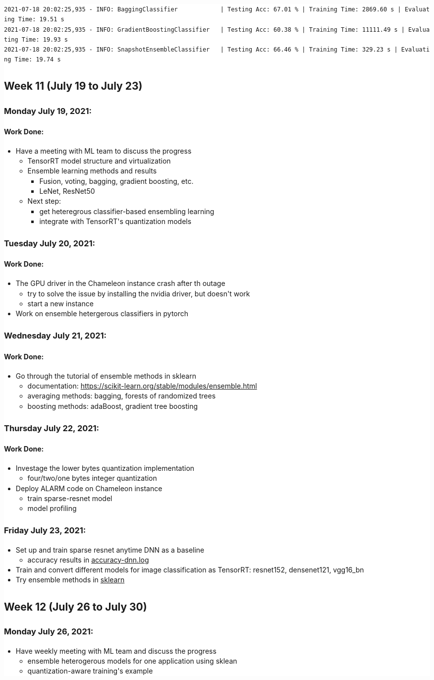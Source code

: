 ```
2021-07-18 20:02:25,935 - INFO: BaggingClassifier            | Testing Acc: 67.01 % | Training Time: 2869.60 s | Evaluating Time: 19.51 s
2021-07-18 20:02:25,935 - INFO: GradientBoostingClassifier   | Testing Acc: 60.38 % | Training Time: 11111.49 s | Evaluating Time: 19.93 s
2021-07-18 20:02:25,935 - INFO: SnapshotEnsembleClassifier   | Testing Acc: 66.46 % | Training Time: 329.23 s | Evaluating Time: 19.74 s
```

## Week 11 (July 19 to July 23) 
### Monday July 19, 2021:
#### Work Done:
 - Have a meeting with ML team to discuss the progress
   - TensorRT model structure and virtualization
   - Ensemble learning methods and results
     - Fusion, voting, bagging, gradient boosting, etc.
     - LeNet, ResNet50
   - Next step: 
     - get heteregrous classifier-based ensembling learning
     - integrate with TensorRT's quantization models

### Tuesday July 20, 2021:
#### Work Done:
 - The GPU driver in the Chameleon instance crash after th outage
   - try to solve the issue by installing the nvidia driver, but doesn't work
   - start a new instance
 - Work on ensemble hetergerous classifiers in pytorch

### Wednesday July 21, 2021:
#### Work Done:
 - Go through the tutorial of ensemble methods in sklearn
   - documentation: https://scikit-learn.org/stable/modules/ensemble.html
   - averaging methods: bagging, forests of randomized trees
   - boosting methods: adaBoost, gradient tree boosting

### Thursday July 22, 2021:
#### Work Done:
 - Investage the lower bytes quantization implementation
   - four/two/one bytes integer quantization
 - Deploy ALARM code on Chameleon instance
   - train sparse-resnet model
   - model profiling

### Friday July 23, 2021:
 - Set up and train sparse resnet anytime DNN as a baseline
   - accuracy results in [accuracy-dnn.log](anytime-dnn.log)
 - Train and convert different models for image classification as TensorRT: resnet152, densenet121, vgg16_bn
 - Try ensemble methods in [sklearn](https://scikit-learn.org/stable/modules/ensemble.html)

## Week 12 (July 26 to July 30)

### Monday July 26, 2021:
 - Have weekly meeting with ML team and discuss the progress
   - ensemble heterogerous models for one application using sklean
   - quantization-aware training's example
